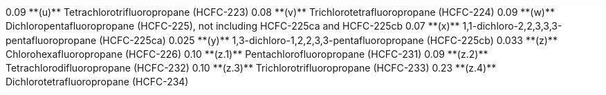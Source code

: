 </td>
<td>0.09</td>
</tr>
<tr>
<td>**(u)** Tetrachlorotrifluoropropane (HCFC-223)

</td>
<td>0.08</td>
</tr>
<tr>
<td>**(v)** Trichlorotetrafluoropropane (HCFC-224)

</td>
<td>0.09</td>
</tr>
<tr>
<td>**(w)** Dichloropentafluoropropane (HCFC-225), not including HCFC-225ca and HCFC-225cb

</td>
<td>0.07</td>
</tr>
<tr>
<td>**(x)** 1,1-dichloro-2,2,3,3,3-pentafluoropropane (HCFC-225ca)

</td>
<td>0.025</td>
</tr>
<tr>
<td>**(y)** 1,3-dichloro-1,2,2,3,3-pentafluoropropane (HCFC-225cb)

</td>
<td>0.033</td>
</tr>
<tr>
<td>**(z)** Chlorohexafluoropropane (HCFC-226)

</td>
<td>0.10</td>
</tr>
<tr>
<td>**(z.1)** Pentachlorofluoropropane (HCFC-231)

</td>
<td>0.09</td>
</tr>
<tr>
<td>**(z.2)** Tetrachlorodifluoropropane (HCFC-232)

</td>
<td>0.10</td>
</tr>
<tr>
<td>**(z.3)** Trichlorotrifluoropropane (HCFC-233)

</td>
<td>0.23</td>
</tr>
<tr>
<td>**(z.4)** Dichlorotetrafluoropropane (HCFC-234)

